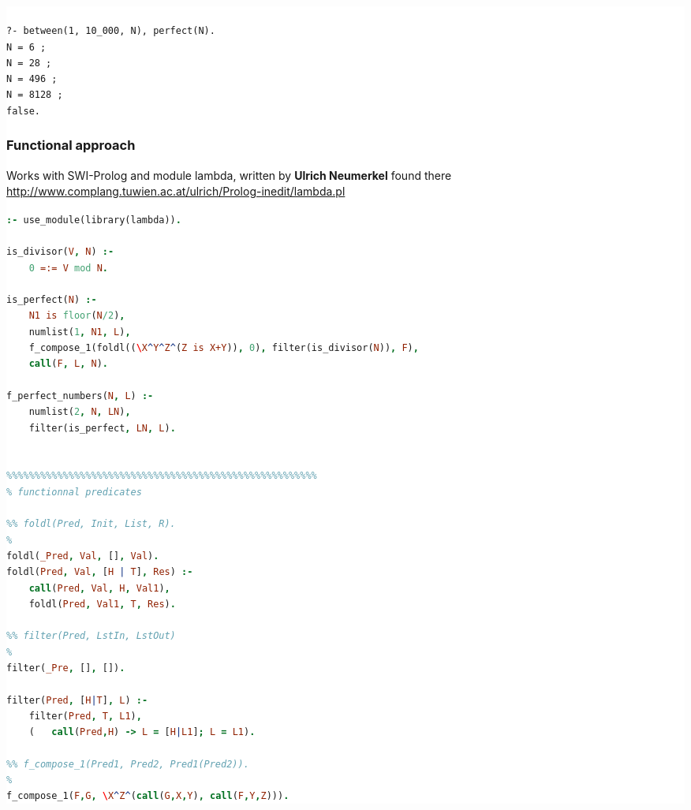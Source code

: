 ```txt

?- between(1, 10_000, N), perfect(N).
N = 6 ;
N = 28 ;
N = 496 ;
N = 8128 ;
false.

```



### Functional approach

Works with SWI-Prolog and module lambda, written by <b>Ulrich Neumerkel</b> found there http://www.complang.tuwien.ac.at/ulrich/Prolog-inedit/lambda.pl

```Prolog
:- use_module(library(lambda)).

is_divisor(V, N) :-
	0 =:= V mod N.

is_perfect(N) :-
	N1 is floor(N/2),
	numlist(1, N1, L),
	f_compose_1(foldl((\X^Y^Z^(Z is X+Y)), 0), filter(is_divisor(N)), F),
	call(F, L, N).

f_perfect_numbers(N, L) :-
	numlist(2, N, LN),
	filter(is_perfect, LN, L).


%%%%%%%%%%%%%%%%%%%%%%%%%%%%%%%%%%%%%%%%%%%%%%%%%%%%%%%
% functionnal predicates

%% foldl(Pred, Init, List, R).
%
foldl(_Pred, Val, [], Val).
foldl(Pred, Val, [H | T], Res) :-
	call(Pred, Val, H, Val1),
	foldl(Pred, Val1, T, Res).

%% filter(Pred, LstIn, LstOut)
%
filter(_Pre, [], []).

filter(Pred, [H|T], L) :-
	filter(Pred, T, L1),
	(   call(Pred,H) -> L = [H|L1]; L = L1).

%% f_compose_1(Pred1, Pred2, Pred1(Pred2)).
%
f_compose_1(F,G, \X^Z^(call(G,X,Y), call(F,Y,Z))).
```

